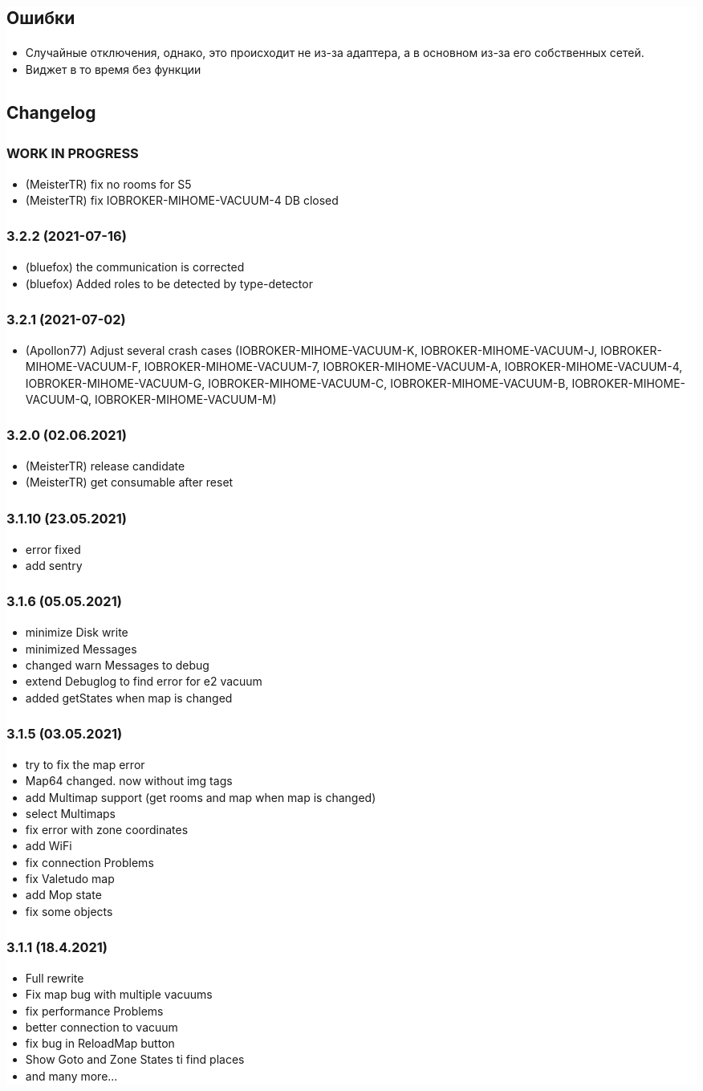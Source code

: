 ## Ошибки
- Случайные отключения, однако, это происходит не из-за адаптера, а в основном из-за его собственных сетей.
- Виджет в то время без функции

## Changelog
### __WORK IN PROGRESS__
* (MeisterTR) fix no rooms for S5
* (MeisterTR) fix IOBROKER-MIHOME-VACUUM-4 DB closed

### 3.2.2 (2021-07-16)
* (bluefox) the communication is corrected
* (bluefox) Added roles to be detected by type-detector

### 3.2.1 (2021-07-02)
* (Apollon77) Adjust several crash cases (IOBROKER-MIHOME-VACUUM-K, IOBROKER-MIHOME-VACUUM-J, IOBROKER-MIHOME-VACUUM-F, IOBROKER-MIHOME-VACUUM-7, IOBROKER-MIHOME-VACUUM-A, IOBROKER-MIHOME-VACUUM-4, IOBROKER-MIHOME-VACUUM-G, IOBROKER-MIHOME-VACUUM-C, IOBROKER-MIHOME-VACUUM-B, IOBROKER-MIHOME-VACUUM-Q, IOBROKER-MIHOME-VACUUM-M)

### 3.2.0 (02.06.2021)
* (MeisterTR) release candidate
* (MeisterTR) get consumable after reset

### 3.1.10 (23.05.2021)
* error fixed
* add sentry

### 3.1.6 (05.05.2021)
* minimize Disk write
* minimized Messages 
* changed warn Messages to debug
* extend Debuglog to find error for e2 vacuum
* added getStates when map is changed

### 3.1.5 (03.05.2021)
* try to fix the map error
* Map64 changed. now without img tags
* add Multimap support (get rooms and map when map is changed)
* select Multimaps
* fix error with zone coordinates
* add WiFi
* fix connection Problems
* fix Valetudo map
* add Mop state
* fix some objects

### 3.1.1 (18.4.2021)
 * Full rewrite
 * Fix map bug with multiple vacuums
 * fix performance Problems
 * better connection to vacuum
 * fix bug in ReloadMap button
 * Show Goto and Zone States ti find places
 * and many more...
